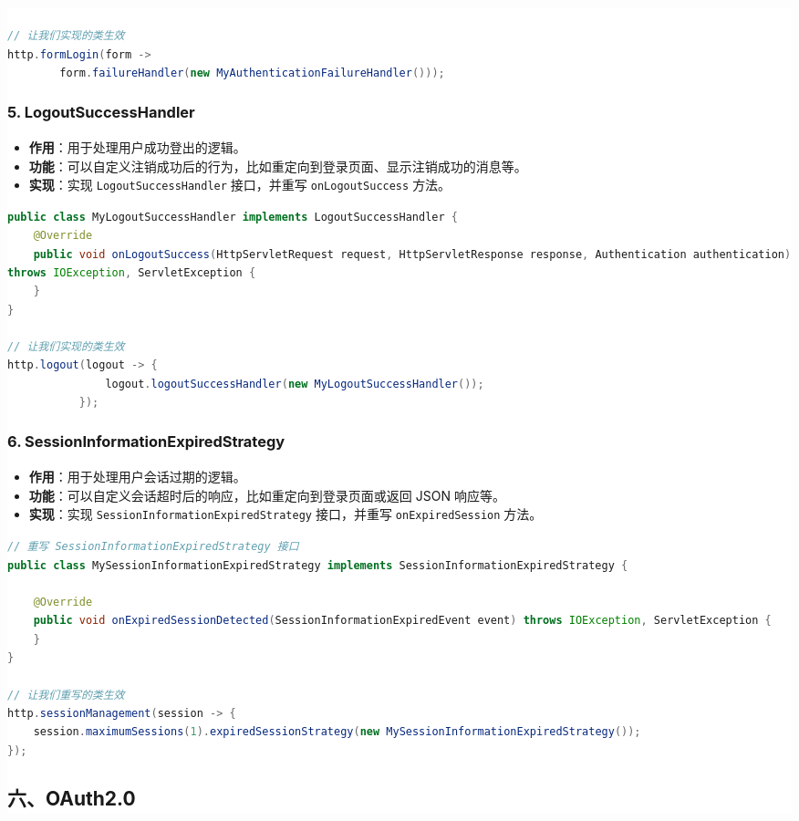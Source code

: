 ```java

// 让我们实现的类生效
http.formLogin(form ->
        form.failureHandler(new MyAuthenticationFailureHandler()));
```



### 5. LogoutSuccessHandler

- **作用**：用于处理用户成功登出的逻辑。
- **功能**：可以自定义注销成功后的行为，比如重定向到登录页面、显示注销成功的消息等。
- **实现**：实现 `LogoutSuccessHandler` 接口，并重写 `onLogoutSuccess` 方法。

```java
public class MyLogoutSuccessHandler implements LogoutSuccessHandler {
    @Override
    public void onLogoutSuccess(HttpServletRequest request, HttpServletResponse response, Authentication authentication) throws IOException, ServletException {
    }
}

// 让我们实现的类生效
http.logout(logout -> {
               logout.logoutSuccessHandler(new MyLogoutSuccessHandler());
           });
```



### 6. SessionInformationExpiredStrategy

- **作用**：用于处理用户会话过期的逻辑。
- **功能**：可以自定义会话超时后的响应，比如重定向到登录页面或返回 JSON 响应等。
- **实现**：实现 `SessionInformationExpiredStrategy` 接口，并重写 `onExpiredSession` 方法。

```java
// 重写 SessionInformationExpiredStrategy 接口
public class MySessionInformationExpiredStrategy implements SessionInformationExpiredStrategy {

    @Override
    public void onExpiredSessionDetected(SessionInformationExpiredEvent event) throws IOException, ServletException {
    }
}

// 让我们重写的类生效
http.sessionManagement(session -> {
    session.maximumSessions(1).expiredSessionStrategy(new MySessionInformationExpiredStrategy());
});
```



## 六、OAuth2.0
